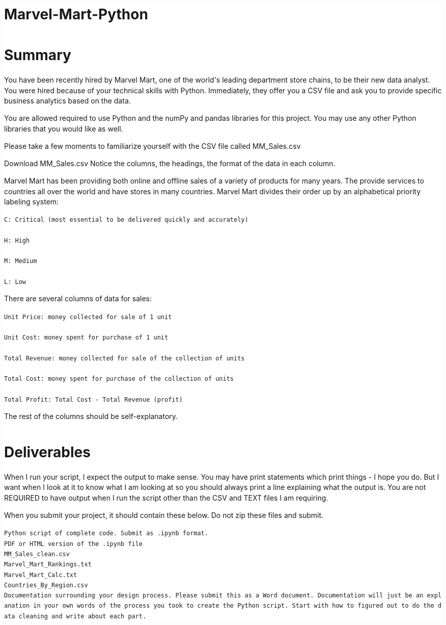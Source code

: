 # Marvel-Mart-Python

# Summary

You have been recently hired by Marvel Mart, one of the world's leading department store chains, to be their new data analyst. You were hired because of your technical skills with Python. Immediately, they offer you a CSV file and ask you to provide specific business analytics based on the data.   

You are allowed required to use Python and the numPy and pandas libraries for this project. You may use any other Python libraries that you would like as well. 

 Please take a few moments to familiarize yourself with the CSV file called  MM_Sales.csv

Download MM_Sales.csv  Notice the columns, the headings, the format of the data in each column.   

Marvel Mart has been providing both online and offline sales of a variety of  products for many years. The provide services to countries all over the world and have stores in many countries. Marvel Mart divides their order up by an alphabetical priority labeling system: 

    C: Critical (most essential to be delivered quickly and accurately) 

    H: High 

    M: Medium 

    L: Low 

There are several columns of data for sales: 

    Unit Price: money collected for sale of 1 unit 

    Unit Cost: money spent for purchase of 1 unit 

    Total Revenue: money collected for sale of the collection of units 

    Total Cost: money spent for purchase of the collection of units 

    Total Profit: Total Cost - Total Revenue (profit)      

The rest of the columns should be self-explanatory. 

 
# Deliverables

When I run your script, I expect the output to make sense. You may have print statements which print things - I hope you do. But I want when I look at it to know what I am looking at so you should always print a line explaining what the output is. You are not REQUIRED to have output when I run the script other than the CSV and TEXT files I am requiring.

When you submit your project, it should contain these below. Do not zip these files and submit.

    Python script of complete code. Submit as .ipynb format.
    PDF or HTML version of the .ipynb file
    MM_Sales_clean.csv
    Marvel_Mart_Rankings.txt
    Marvel_Mart_Calc.txt
    Countries_By_Region.csv
    Documentation surrounding your design process. Please submit this as a Word document. Documentation will just be an explanation in your own words of the process you took to create the Python script. Start with how to figured out to do the data cleaning and write about each part.
